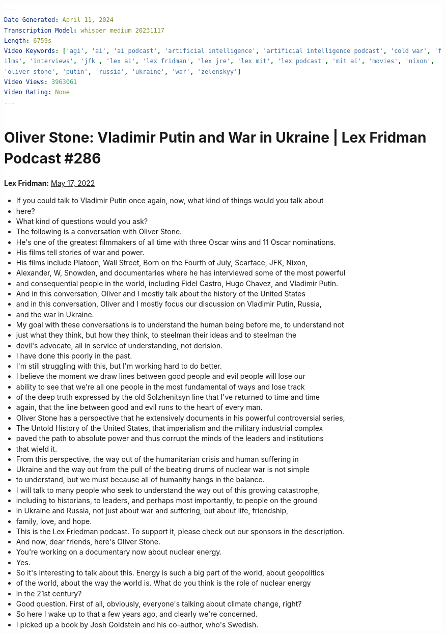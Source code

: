 ```yaml
---
Date Generated: April 11, 2024
Transcription Model: whisper medium 20231117
Length: 6759s
Video Keywords: ['agi', 'ai', 'ai podcast', 'artificial intelligence', 'artificial intelligence podcast', 'cold war', 'films', 'interviews', 'jfk', 'lex ai', 'lex fridman', 'lex jre', 'lex mit', 'lex podcast', 'mit ai', 'movies', 'nixon', 'oliver stone', 'putin', 'russia', 'ukraine', 'war', 'zelenskyy']
Video Views: 3963061
Video Rating: None
---
```


# Oliver Stone: Vladimir Putin and War in Ukraine | Lex Fridman Podcast #286
**Lex Fridman:** [May 17, 2022](https://www.youtube.com/watch?v=ygAqYC8JOQI)
*  If you could talk to Vladimir Putin once again, now, what kind of things would you talk about
*  here?
*  What kind of questions would you ask?
*  The following is a conversation with Oliver Stone.
*  He's one of the greatest filmmakers of all time with three Oscar wins and 11 Oscar nominations.
*  His films tell stories of war and power.
*  His films include Platoon, Wall Street, Born on the Fourth of July, Scarface, JFK, Nixon,
*  Alexander, W, Snowden, and documentaries where he has interviewed some of the most powerful
*  and consequential people in the world, including Fidel Castro, Hugo Chavez, and Vladimir Putin.
*  And in this conversation, Oliver and I mostly talk about the history of the United States
*  and in this conversation, Oliver and I mostly focus our discussion on Vladimir Putin, Russia,
*  and the war in Ukraine.
*  My goal with these conversations is to understand the human being before me, to understand not
*  just what they think, but how they think, to steelman their ideas and to steelman the
*  devil's advocate, all in service of understanding, not derision.
*  I have done this poorly in the past.
*  I'm still struggling with this, but I'm working hard to do better.
*  I believe the moment we draw lines between good people and evil people will lose our
*  ability to see that we're all one people in the most fundamental of ways and lose track
*  of the deep truth expressed by the old Solzhenitsyn line that I've returned to time and time
*  again, that the line between good and evil runs to the heart of every man.
*  Oliver Stone has a perspective that he extensively documents in his powerful controversial series,
*  The Untold History of the United States, that imperialism and the military industrial complex
*  paved the path to absolute power and thus corrupt the minds of the leaders and institutions
*  that wield it.
*  From this perspective, the way out of the humanitarian crisis and human suffering in
*  Ukraine and the way out from the pull of the beating drums of nuclear war is not simple
*  to understand, but we must because all of humanity hangs in the balance.
*  I will talk to many people who seek to understand the way out of this growing catastrophe,
*  including to historians, to leaders, and perhaps most importantly, to people on the ground
*  in Ukraine and Russia, not just about war and suffering, but about life, friendship,
*  family, love, and hope.
*  This is the Lex Friedman podcast. To support it, please check out our sponsors in the description.
*  And now, dear friends, here's Oliver Stone.
*  You're working on a documentary now about nuclear energy.
*  Yes.
*  So it's interesting to talk about this. Energy is such a big part of the world, about geopolitics
*  of the world, about the way the world is. What do you think is the role of nuclear energy
*  in the 21st century?
*  Good question. First of all, obviously, everyone's talking about climate change, right?
*  So here I wake up to that a few years ago, and clearly we're concerned.
*  I picked up a book by Josh Goldstein and his co-author, who's Swedish.